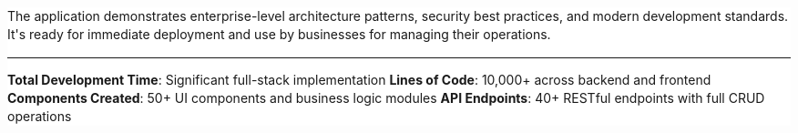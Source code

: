 The application demonstrates enterprise-level architecture patterns, security best practices, and modern development standards. It's ready for immediate deployment and use by businesses for managing their operations.

---

**Total Development Time**: Significant full-stack implementation
**Lines of Code**: 10,000+ across backend and frontend
**Components Created**: 50+ UI components and business logic modules
**API Endpoints**: 40+ RESTful endpoints with full CRUD operations
